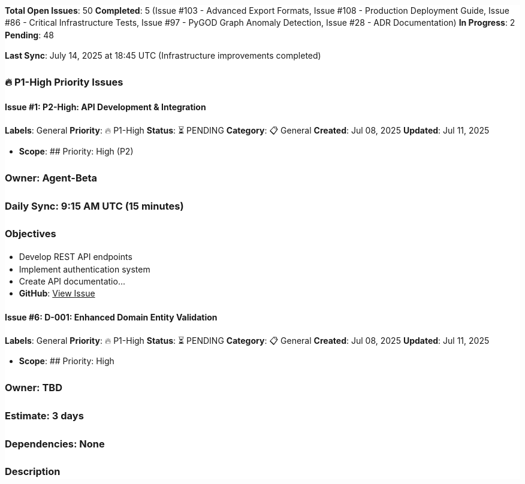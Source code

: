 **Total Open Issues**: 50
**Completed**: 5 (Issue #103 - Advanced Export Formats, Issue #108 - Production Deployment Guide, Issue #86 - Critical Infrastructure Tests, Issue #97 - PyGOD Graph Anomaly Detection, Issue #28 - ADR Documentation)
**In Progress**: 2
**Pending**: 48

**Last Sync**: July 14, 2025 at 18:45 UTC (Infrastructure improvements completed)

### 🔥 **P1-High Priority Issues**

#### **Issue #1: P2-High: API Development & Integration**

**Labels**: General
**Priority**: 🔥 P1-High
**Status**: ⏳ PENDING
**Category**: 📋 General
**Created**: Jul 08, 2025
**Updated**: Jul 11, 2025

- **Scope**: ## Priority: High (P2)

### Owner: Agent-Beta

### Daily Sync: 9:15 AM UTC (15 minutes)

### Objectives

- Develop REST API endpoints
- Implement authentication system
- Create API documentatio...
- **GitHub**: [View Issue](https://github.com/elgerytme/Pynomaly/issues/1)

#### **Issue #6: D-001: Enhanced Domain Entity Validation**

**Labels**: General
**Priority**: 🔥 P1-High
**Status**: ⏳ PENDING
**Category**: 📋 General
**Created**: Jul 08, 2025
**Updated**: Jul 11, 2025

- **Scope**: ## Priority: High

### Owner: TBD

### Estimate: 3 days

### Dependencies: None

### Description
